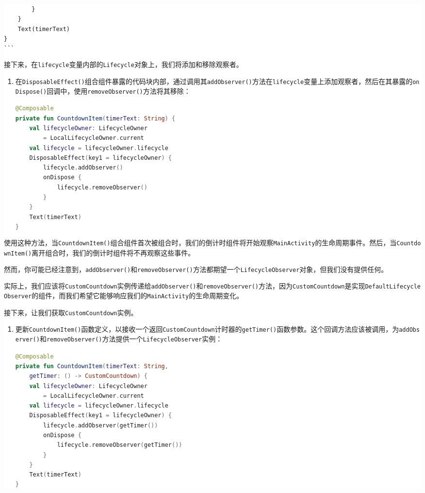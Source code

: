             }
        }
        Text(timerText)
    }
    ```

接下来，在`lifecycle`变量内部的`Lifecycle`对象上，我们将添加和移除观察者。

1.  在`DisposableEffect()`组合组件暴露的代码块内部，通过调用其`addObserver()`方法在`lifecycle`变量上添加观察者，然后在其暴露的`onDispose()`回调中，使用`removeObserver()`方法将其移除：

    ```kt
    @Composable
    private fun CountdownItem(timerText: String) {
        val lifecycleOwner: LifecycleOwner 
            = LocalLifecycleOwner.current
        val lifecycle = lifecycleOwner.lifecycle
        DisposableEffect(key1 = lifecycleOwner) {
            lifecycle.addObserver()
            onDispose {
                lifecycle.removeObserver()
            }
        }
        Text(timerText)
    }
    ```

使用这种方法，当`CountdownItem()`组合组件首次被组合时，我们的倒计时组件将开始观察`MainActivity`的生命周期事件。然后，当`CountdownItem()`离开组合时，我们的倒计时组件将不再观察这些事件。

然而，你可能已经注意到，`addObserver()`和`removeObserver()`方法都期望一个`LifecycleObserver`对象，但我们没有提供任何。

实际上，我们应该将`CustomCountdown`实例传递给`addObserver()`和`removeObserver()`方法，因为`CustomCountdown`是实现`DefaultLifecycleObserver`的组件，而我们希望它能够响应我们的`MainActivity`的生命周期变化。

接下来，让我们获取`CustomCountdown`实例。

1.  更新`CountdownItem()`函数定义，以接收一个返回`CustomCountdown`计时器的`getTimer()`函数参数。这个回调方法应该被调用，为`addObserver()`和`removeObserver()`方法提供一个`LifecycleObserver`实例：

    ```kt
    @Composable
    private fun CountdownItem(timerText: String, 
        getTimer: () -> CustomCountdown) {
        val lifecycleOwner: LifecycleOwner 
            = LocalLifecycleOwner.current
        val lifecycle = lifecycleOwner.lifecycle
        DisposableEffect(key1 = lifecycleOwner) {
            lifecycle.addObserver(getTimer())
            onDispose {
                lifecycle.removeObserver(getTimer())
            }
        }
        Text(timerText)
    }
    ```
